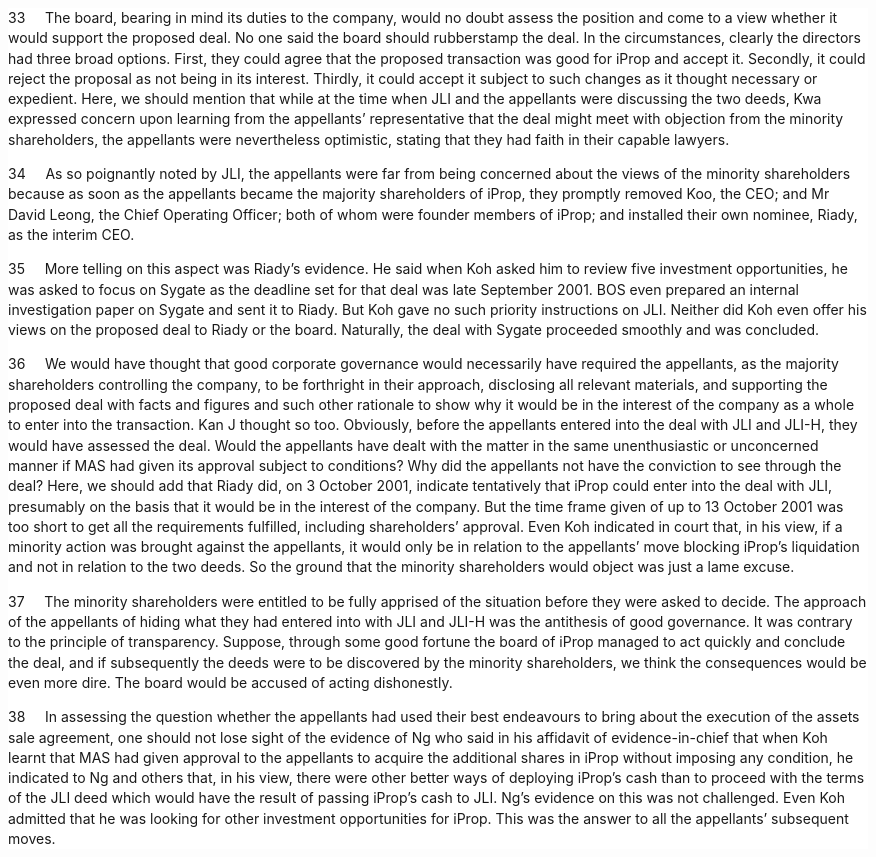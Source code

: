 33     The board, bearing in mind its duties to the company, would no doubt assess the position and come to a view whether it would support the proposed deal. No one said the board should rubberstamp the deal. In the circumstances, clearly the directors had three broad options. First, they could agree that the proposed transaction was good for iProp and accept it. Secondly, it could reject the proposal as not being in its interest. Thirdly, it could accept it subject to such changes as it thought necessary or expedient. Here, we should mention that while at the time when JLI and the appellants were discussing the two deeds, Kwa expressed concern upon learning from the appellants’ representative that the deal might meet with objection from the minority shareholders, the appellants were nevertheless optimistic, stating that they had faith in their capable lawyers. 

34     As so poignantly noted by JLI, the appellants were far from being concerned about the views of the minority shareholders because as soon as the appellants became the majority shareholders of iProp, they promptly removed Koo, the CEO; and Mr David Leong, the Chief Operating Officer; both of whom were founder members of iProp; and installed their own nominee, Riady, as the interim CEO. 

35     More telling on this aspect was Riady’s evidence. He said when Koh asked him to review five investment opportunities, he was asked to focus on Sygate as the deadline set for that deal was late September 2001. BOS even prepared an internal investigation paper on Sygate and sent it to Riady. But Koh gave no such priority instructions on JLI. Neither did Koh even offer his views on the proposed deal to Riady or the board. Naturally, the deal with Sygate proceeded smoothly and was concluded. 


36     We would have thought that good corporate governance would necessarily have required the appellants, as the majority shareholders controlling the company, to be forthright in their approach, disclosing all relevant materials, and supporting the proposed deal with facts and figures and such other rationale to show why it would be in the interest of the company as a whole to enter into the transaction. Kan J thought so too. Obviously, before the appellants entered into the deal with JLI and JLI-H, they would have assessed the deal. Would the appellants have dealt with the matter in the same unenthusiastic or unconcerned manner if MAS had given its approval subject to conditions? Why did the appellants not have the conviction to see through the deal? Here, we should add that Riady did, on 3 October 2001, indicate tentatively that iProp could enter into the deal with JLI, presumably on the basis that it would be in the interest of the company. But the time frame given of up to 13 October 2001 was too short to get all the requirements fulfilled, including shareholders’ approval. Even Koh indicated in court that, in his view, if a minority action was brought against the appellants, it would only be in relation to the appellants’ move blocking iProp’s liquidation and not in relation to the two deeds. So the ground that the minority shareholders would object was just a lame excuse. 

37     The minority shareholders were entitled to be fully apprised of the situation before they were asked to decide. The approach of the appellants of hiding what they had entered into with JLI and JLI-H was the antithesis of good governance. It was contrary to the principle of transparency. Suppose, through some good fortune the board of iProp managed to act quickly and conclude the deal, and if subsequently the deeds were to be discovered by the minority shareholders, we think the consequences would be even more dire. The board would be accused of acting dishonestly. 

38     In assessing the question whether the appellants had used their best endeavours to bring about the execution of the assets sale agreement, one should not lose sight of the evidence of Ng who said in his affidavit of evidence-in-chief that when Koh learnt that MAS had given approval to the appellants to acquire the additional shares in iProp without imposing any condition, he indicated to Ng and others that, in his view, there were other better ways of deploying iProp’s cash than to proceed with the terms of the JLI deed which would have the result of passing iProp’s cash to JLI. Ng’s evidence on this was not challenged. Even Koh admitted that he was looking for other investment opportunities for iProp. This was the answer to all the appellants’ subsequent moves. 

